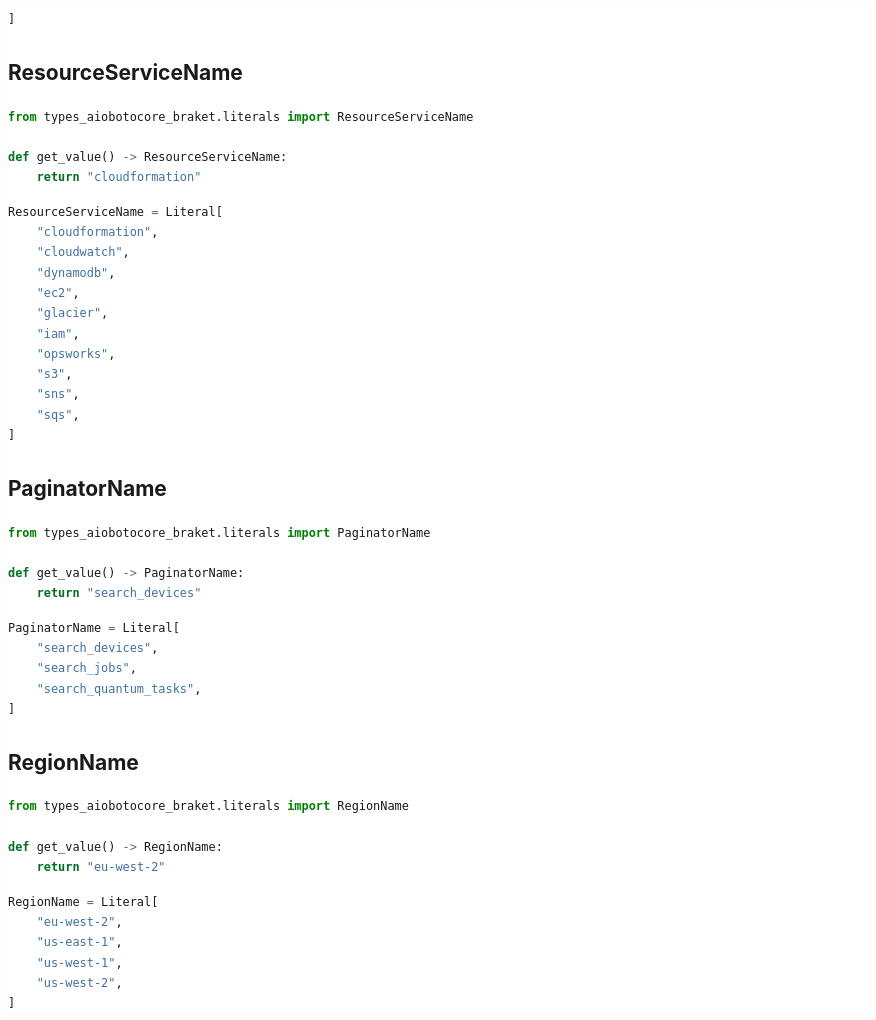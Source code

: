 ```python title="Definition"
]
```
## ResourceServiceName

```python title="Usage Example"
from types_aiobotocore_braket.literals import ResourceServiceName

def get_value() -> ResourceServiceName:
    return "cloudformation"
```

```python title="Definition"
ResourceServiceName = Literal[
    "cloudformation",
    "cloudwatch",
    "dynamodb",
    "ec2",
    "glacier",
    "iam",
    "opsworks",
    "s3",
    "sns",
    "sqs",
]
```
## PaginatorName

```python title="Usage Example"
from types_aiobotocore_braket.literals import PaginatorName

def get_value() -> PaginatorName:
    return "search_devices"
```

```python title="Definition"
PaginatorName = Literal[
    "search_devices",
    "search_jobs",
    "search_quantum_tasks",
]
```
## RegionName

```python title="Usage Example"
from types_aiobotocore_braket.literals import RegionName

def get_value() -> RegionName:
    return "eu-west-2"
```

```python title="Definition"
RegionName = Literal[
    "eu-west-2",
    "us-east-1",
    "us-west-1",
    "us-west-2",
]
```
